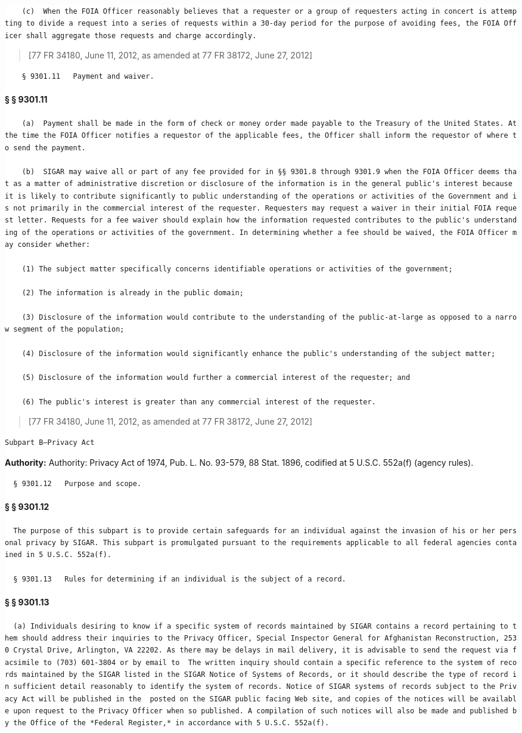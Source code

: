         (c)  When the FOIA Officer reasonably believes that a requester or a group of requesters acting in concert is attempting to divide a request into a series of requests within a 30-day period for the purpose of avoiding fees, the FOIA Officer shall aggregate those requests and charge accordingly.

> [77 FR 34180, June 11, 2012, as amended at 77 FR 38172, June 27, 2012]

        § 9301.11   Payment and waiver.

#### § § 9301.11

        (a)  Payment shall be made in the form of check or money order made payable to the Treasury of the United States. At the time the FOIA Officer notifies a requestor of the applicable fees, the Officer shall inform the requestor of where to send the payment.

        (b)  SIGAR may waive all or part of any fee provided for in §§ 9301.8 through 9301.9 when the FOIA Officer deems that as a matter of administrative discretion or disclosure of the information is in the general public's interest because it is likely to contribute significantly to public understanding of the operations or activities of the Government and is not primarily in the commercial interest of the requester. Requesters may request a waiver in their initial FOIA request letter. Requests for a fee waiver should explain how the information requested contributes to the public's understanding of the operations or activities of the government. In determining whether a fee should be waived, the FOIA Officer may consider whether:

        (1) The subject matter specifically concerns identifiable operations or activities of the government;

        (2) The information is already in the public domain;

        (3) Disclosure of the information would contribute to the understanding of the public-at-large as opposed to a narrow segment of the population;

        (4) Disclosure of the information would significantly enhance the public's understanding of the subject matter;

        (5) Disclosure of the information would further a commercial interest of the requester; and

        (6) The public's interest is greater than any commercial interest of the requester.

> [77 FR 34180, June 11, 2012, as amended at 77 FR 38172, June 27, 2012]

    Subpart B—Privacy Act

**Authority:** Authority: Privacy Act of 1974, Pub. L. No. 93-579, 88 Stat. 1896, codified at 5 U.S.C. 552a(f) (agency rules).

      § 9301.12   Purpose and scope.

#### § § 9301.12

      The purpose of this subpart is to provide certain safeguards for an individual against the invasion of his or her personal privacy by SIGAR. This subpart is promulgated pursuant to the requirements applicable to all federal agencies contained in 5 U.S.C. 552a(f).

      § 9301.13   Rules for determining if an individual is the subject of a record.

#### § § 9301.13

      (a) Individuals desiring to know if a specific system of records maintained by SIGAR contains a record pertaining to them should address their inquiries to the Privacy Officer, Special Inspector General for Afghanistan Reconstruction, 2530 Crystal Drive, Arlington, VA 22202. As there may be delays in mail delivery, it is advisable to send the request via facsimile to (703) 601-3804 or by email to  The written inquiry should contain a specific reference to the system of records maintained by the SIGAR listed in the SIGAR Notice of Systems of Records, or it should describe the type of record in sufficient detail reasonably to identify the system of records. Notice of SIGAR systems of records subject to the Privacy Act will be published in the  posted on the SIGAR public facing Web site, and copies of the notices will be available upon request to the Privacy Officer when so published. A compilation of such notices will also be made and published by the Office of the *Federal Register,* in accordance with 5 U.S.C. 552a(f).
